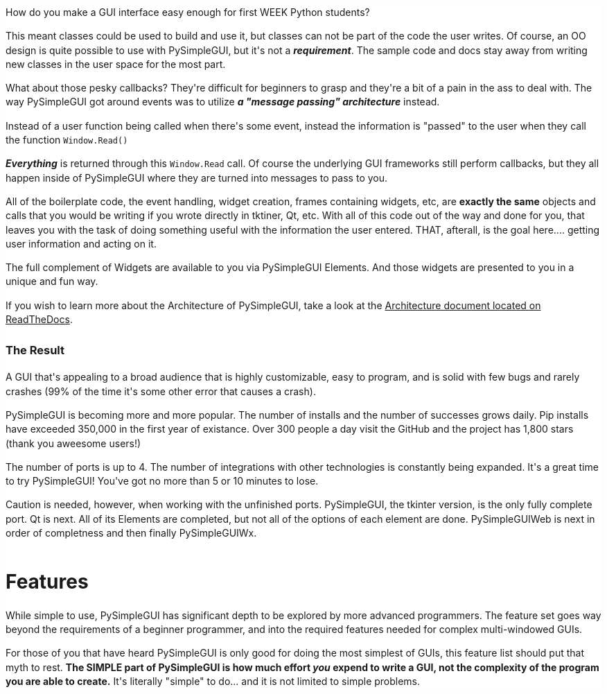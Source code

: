 How do you make a GUI interface easy enough for first WEEK Python students? 

This meant classes could be used to build and use it, but classes can not be part of the code the user writes.  Of course, an OO design is quite possible to use with PySimpleGUI, but it's not a ***requirement***.  The sample code and docs stay away from writing new classes in the user space for the most part.

What about those pesky callbacks?  They're difficult for beginners to grasp and they're a bit of a pain in the ass to deal with.  The way PySimpleGUI got around events was to utilize ***a "message passing" architecture*** instead.  

Instead of a user function being called when there's some event, instead the information is "passed" to the user when they call the function `Window.Read()` 

***Everything*** is returned through this `Window.Read` call.  Of course the underlying GUI frameworks still perform callbacks, but they all happen inside of PySimpleGUI where they are turned into messages to pass to you.

All of the boilerplate code, the event handling, widget creation, frames containing widgets, etc, are **exactly the same** objects and calls that you would be writing if you wrote directly in tktiner, Qt, etc.  With all of this code out of the way and done for you, that leaves you with the task of doing something useful with the information the user entered.  THAT, afterall, is the goal here.... getting user information and acting on it.

The full complement of Widgets are available to you via PySimpleGUI Elements.  And those widgets are presented to you in a unique and fun way.

If you wish to learn more about the Architecture of PySimpleGUI, take a look at the [Architecture document located on ReadTheDocs](https://pysimplegui.readthedocs.io/en/latest/architecture/).

### The Result

A GUI that's appealing to a broad audience that is highly customizable, easy to program, and is solid with few bugs and rarely crashes (99% of the time it's some other error that causes a crash).

PySimpleGUI is becoming more and more popular. The number of installs and the number of successes grows daily.  Pip installs have exceeded 350,000 in the first year of existance.  Over 300 people a day visit the GitHub and the project has 1,800 stars (thank you aweesome users!)

The number of ports is up to 4.  The number of integrations with other technologies is constantly being expanded.  It's a great time to try PySimpleGUI!  You've got no more than 5 or 10 minutes to lose.

Caution is needed, however, when working with the unfinished ports.  PySimpleGUI, the tkinter version, is the only fully complete port.  Qt is next.  All of its Elements are completed, but not all of the options of each element are done.  PySimpleGUIWeb is next in order of completness and then finally PySimpleGUIWx.

# Features

While simple to use, PySimpleGUI has significant depth to be explored by more advanced programmers.  The feature set goes way beyond the requirements of a beginner programmer, and into the  required features needed for complex multi-windowed GUIs.

For those of you that have heard PySimpleGUI is only good for doing the most simplest of GUIs, this feature list should put that myth to rest.  **The SIMPLE part of PySimpleGUI is how much effort _you_ expend to write a GUI, not the complexity of the program you are able to create.**  It's literally "simple" to do... and it is not limited to simple problems.
